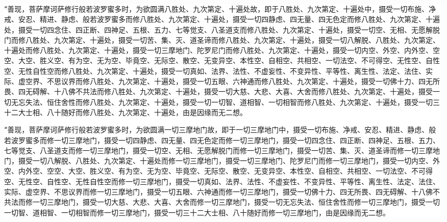 “善现，菩萨摩诃萨修行般若波罗蜜多时，为欲圆满八胜处、九次第定、十遍处故，即于八胜处、九次第定、十遍处中，摄受一切布施、净戒、安忍、精进、静虑、般若波罗蜜多而修八胜处、九次第定、十遍处，摄受一切四静虑、四无量、四无色定而修八胜处、九次第定、十遍处，摄受一切四念住、四正断、四神足、五根、五力、七等觉支、八圣道支而修八胜处、九次第定、十遍处，摄受一切空、无相、无愿解脱门而修八胜处、九次第定、十遍处，摄受一切苦、集、灭、道圣谛而修八胜处、九次第定、十遍处，摄受一切八解脱、八胜处、九次第定、十遍处而修八胜处、九次第定、十遍处，摄受一切三摩地门、陀罗尼门而修八胜处、九次第定、十遍处，摄受一切内空、外空、内外空、空空、大空、胜义空、有为空、无为空、毕竟空、无际空、散空、无变异空、本性空、自相空、共相空、一切法空、不可得空、无性空、自性空、无性自性空而修八胜处、九次第定、十遍处，摄受一切真如、法界、法性、不虚妄性、不变异性、平等性、离生性、法定、法住、实际、虚空界、不思议界而修八胜处、九次第定、十遍处，摄受一切五眼、六神通而修八胜处、九次第定、十遍处，摄受一切佛十力、四无所畏、四无碍解、十八佛不共法而修八胜处、九次第定、十遍处，摄受一切大慈、大悲、大喜、大舍而修八胜处、九次第定、十遍处，摄受一切无忘失法、恒住舍性而修八胜处、九次第定、十遍处，摄受一切一切智、道相智、一切相智而修八胜处、九次第定、十遍处，摄受一切三十二大士相、八十随好而修八胜处、九次第定、十遍处，由是因缘而无二想。

“善现，菩萨摩诃萨修行般若波罗蜜多时，为欲圆满一切三摩地门故，即于一切三摩地门中，摄受一切布施、净戒、安忍、精进、静虑、般若波罗蜜多而修一切三摩地门，摄受一切四静虑、四无量、四无色定而修一切三摩地门，摄受一切四念住、四正断、四神足、五根、五力、七等觉支、八圣道支而修一切三摩地门，摄受一切空、无相、无愿解脱门而修一切三摩地门，摄受一切苦、集、灭、道圣谛而修一切三摩地门，摄受一切八解脱、八胜处、九次第定、十遍处而修一切三摩地门，摄受一切三摩地门、陀罗尼门而修一切三摩地门，摄受一切内空、外空、内外空、空空、大空、胜义空、有为空、无为空、毕竟空、无际空、散空、无变异空、本性空、自相空、共相空、一切法空、不可得空、无性空、自性空、无性自性空而修一切三摩地门，摄受一切真如、法界、法性、不虚妄性、不变异性、平等性、离生性、法定、法住、实际、虚空界、不思议界而修一切三摩地门，摄受一切五眼、六神通而修一切三摩地门，摄受一切佛十力、四无所畏、四无碍解、十八佛不共法而修一切三摩地门，摄受一切大慈、大悲、大喜、大舍而修一切三摩地门，摄受一切无忘失法、恒住舍性而修一切三摩地门，摄受一切一切智、道相智、一切相智而修一切三摩地门，摄受一切三十二大士相、八十随好而修一切三摩地门，由是因缘而无二想。
